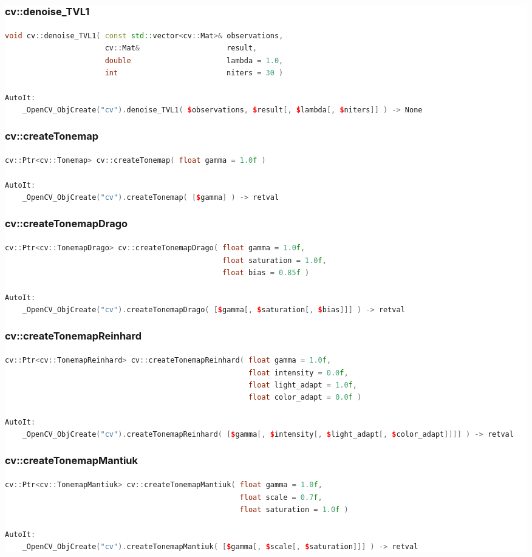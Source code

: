 ### cv::denoise_TVL1

```cpp
void cv::denoise_TVL1( const std::vector<cv::Mat>& observations,
                       cv::Mat&                    result,
                       double                      lambda = 1.0,
                       int                         niters = 30 )

AutoIt:
    _OpenCV_ObjCreate("cv").denoise_TVL1( $observations, $result[, $lambda[, $niters]] ) -> None
```

### cv::createTonemap

```cpp
cv::Ptr<cv::Tonemap> cv::createTonemap( float gamma = 1.0f )

AutoIt:
    _OpenCV_ObjCreate("cv").createTonemap( [$gamma] ) -> retval
```

### cv::createTonemapDrago

```cpp
cv::Ptr<cv::TonemapDrago> cv::createTonemapDrago( float gamma = 1.0f,
                                                  float saturation = 1.0f,
                                                  float bias = 0.85f )

AutoIt:
    _OpenCV_ObjCreate("cv").createTonemapDrago( [$gamma[, $saturation[, $bias]]] ) -> retval
```

### cv::createTonemapReinhard

```cpp
cv::Ptr<cv::TonemapReinhard> cv::createTonemapReinhard( float gamma = 1.0f,
                                                        float intensity = 0.0f,
                                                        float light_adapt = 1.0f,
                                                        float color_adapt = 0.0f )

AutoIt:
    _OpenCV_ObjCreate("cv").createTonemapReinhard( [$gamma[, $intensity[, $light_adapt[, $color_adapt]]]] ) -> retval
```

### cv::createTonemapMantiuk

```cpp
cv::Ptr<cv::TonemapMantiuk> cv::createTonemapMantiuk( float gamma = 1.0f,
                                                      float scale = 0.7f,
                                                      float saturation = 1.0f )

AutoIt:
    _OpenCV_ObjCreate("cv").createTonemapMantiuk( [$gamma[, $scale[, $saturation]]] ) -> retval
```
